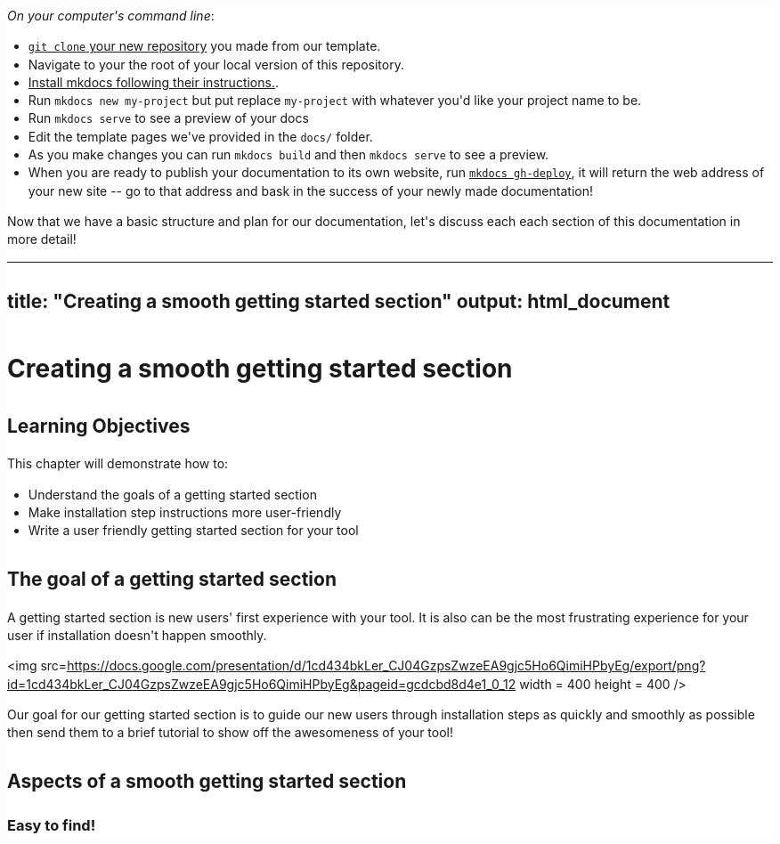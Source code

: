 _On your computer's command line_: 
 
- [`git clone` your new repository](https://docs.github.com/en/github/creating-cloning-and-archiving-repositories/cloning-a-repository) you made from our template.   
- Navigate to your the root of your local version of this repository.   
- [Install mkdocs following their instructions.](https://www.mkdocs.org/#installation).  
- Run `mkdocs new my-project` but put replace `my-project` with whatever you'd like your project name to be. 
- Run `mkdocs serve` to see a preview of your docs   
- Edit the template pages we've provided in the `docs/` folder.  
- As you make changes you can run `mkdocs build` and then `mkdocs serve` to see a preview.  
- When you are ready to publish your documentation to its own website, run [`mkdocs gh-deploy`](https://www.mkdocs.org/user-guide/deploying-your-docs/), it will return the web address of your new site -- go to that address and bask in the success of your newly made documentation!  


Now that we have a basic structure and plan for our documentation, let's discuss each each section of this documentation in more detail!



---
title: "Creating a smooth getting started section"
output: html_document
---

# Creating a smooth getting started section 

## Learning Objectives

This chapter will demonstrate how to:

- Understand the goals of a getting started section
- Make installation step instructions more user-friendly
- Write a user friendly getting started section for your tool  

## The goal of a getting started section 

A getting started section is new users' first experience with your tool. 
It is also can be the most frustrating experience for your user if installation doesn't happen smoothly. 

<img src=https://docs.google.com/presentation/d/1cd434bkLer_CJ04GzpsZwzeEA9gjc5Ho6QimiHPbyEg/export/png?id=1cd434bkLer_CJ04GzpsZwzeEA9gjc5Ho6QimiHPbyEg&pageid=gcdcbd8d4e1_0_12 width = 400 height = 400 />

Our goal for our getting started section is to guide our new users through installation steps as quickly and smoothly as possible then send them to a brief tutorial to show off the awesomeness of your tool!

## Aspects of a smooth getting started section

### Easy to find!
